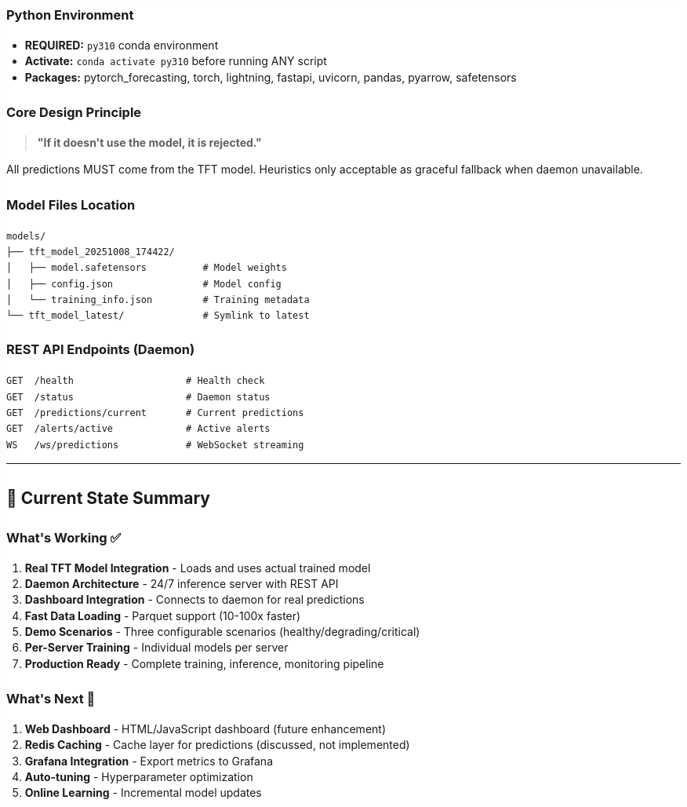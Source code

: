 ### Python Environment
- **REQUIRED:** `py310` conda environment
- **Activate:** `conda activate py310` before running ANY script
- **Packages:** pytorch_forecasting, torch, lightning, fastapi, uvicorn, pandas, pyarrow, safetensors

### Core Design Principle
> **"If it doesn't use the model, it is rejected."**

All predictions MUST come from the TFT model. Heuristics only acceptable as graceful fallback when daemon unavailable.

### Model Files Location
```
models/
├── tft_model_20251008_174422/
│   ├── model.safetensors          # Model weights
│   ├── config.json                # Model config
│   └── training_info.json         # Training metadata
└── tft_model_latest/              # Symlink to latest
```

### REST API Endpoints (Daemon)
```
GET  /health                    # Health check
GET  /status                    # Daemon status
GET  /predictions/current       # Current predictions
GET  /alerts/active             # Active alerts
WS   /ws/predictions            # WebSocket streaming
```

---

## 🎯 Current State Summary

### What's Working ✅
1. **Real TFT Model Integration** - Loads and uses actual trained model
2. **Daemon Architecture** - 24/7 inference server with REST API
3. **Dashboard Integration** - Connects to daemon for real predictions
4. **Fast Data Loading** - Parquet support (10-100x faster)
5. **Demo Scenarios** - Three configurable scenarios (healthy/degrading/critical)
6. **Per-Server Training** - Individual models per server
7. **Production Ready** - Complete training, inference, monitoring pipeline

### What's Next 🔄
1. **Web Dashboard** - HTML/JavaScript dashboard (future enhancement)
2. **Redis Caching** - Cache layer for predictions (discussed, not implemented)
3. **Grafana Integration** - Export metrics to Grafana
4. **Auto-tuning** - Hyperparameter optimization
5. **Online Learning** - Incremental model updates
